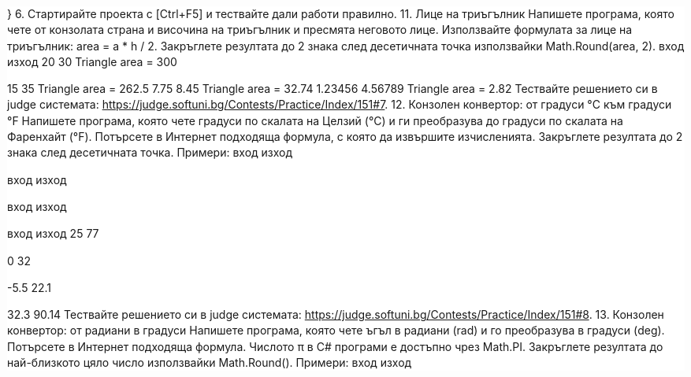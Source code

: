 }
6. Стартирайте проектa с [Ctrl+F5] и тествайте дали работи правилно.
11. Лице на триъгълник
Напишете програма, която чете от конзолата страна и височина на триъгълник и пресмята неговото лице. Използвайте формулата за лице на триъгълник: area = a * h / 2. Закръглете резултата до 2 знака след десетичната точка използвайки Math.Round(area, 2).
вход
изход
20
30
Triangle area = 300

15
35
Triangle area = 262.5
7.75
8.45
Triangle area = 32.74
1.23456
4.56789
Triangle area = 2.82
Тествайте решението си в judge системата: https://judge.softuni.bg/Contests/Practice/Index/151#7.
12. Конзолен конвертор: от градуси °C към градуси °F
Напишете програма, която чете градуси по скалата на Целзий (°C) и ги преобразува до градуси по скалата на Фаренхайт (°F). Потърсете в Интернет подходяща формула, с която да извършите изчисленията. Закръглете резултата до 2 знака след десетичната точка. Примери:
вход
изход

вход
изход

вход
изход

вход
изход
25
77

0
32

-5.5
22.1

32.3
90.14
Тествайте решението си в judge системата: https://judge.softuni.bg/Contests/Practice/Index/151#8.
13. Конзолен конвертор: от радиани в градуси
Напишете програма, която чете ъгъл в радиани (rad) и го преобразува в градуси (deg). Потърсете в Интернет подходяща формула. Числото π в C# програми е достъпно чрез Math.PI. Закръглете резултата до най-близкото цяло число използвайки Math.Round(). Примери:
вход
изход
